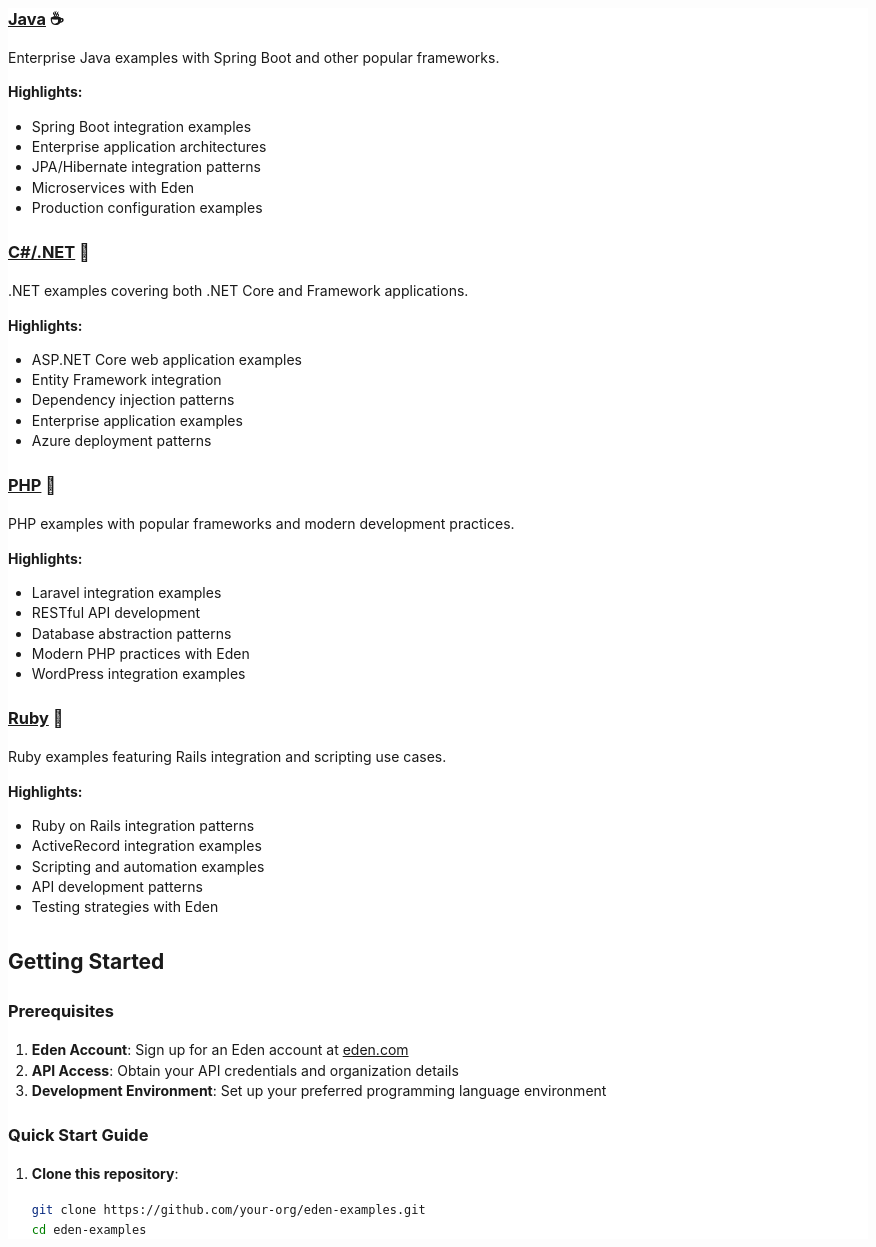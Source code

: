 ### [Java](./java/) ☕
Enterprise Java examples with Spring Boot and other popular frameworks.

**Highlights:**
- Spring Boot integration examples
- Enterprise application architectures
- JPA/Hibernate integration patterns
- Microservices with Eden
- Production configuration examples

### [C#/.NET](./csharp/) 💙
.NET examples covering both .NET Core and Framework applications.

**Highlights:**
- ASP.NET Core web application examples
- Entity Framework integration
- Dependency injection patterns
- Enterprise application examples
- Azure deployment patterns

### [PHP](./php/) 🐘
PHP examples with popular frameworks and modern development practices.

**Highlights:**
- Laravel integration examples
- RESTful API development
- Database abstraction patterns
- Modern PHP practices with Eden
- WordPress integration examples

### [Ruby](./ruby/) 💎
Ruby examples featuring Rails integration and scripting use cases.

**Highlights:**
- Ruby on Rails integration patterns
- ActiveRecord integration examples
- Scripting and automation examples
- API development patterns
- Testing strategies with Eden

## Getting Started

### Prerequisites

1. **Eden Account**: Sign up for an Eden account at [eden.com](https://eden.com)
2. **API Access**: Obtain your API credentials and organization details
3. **Development Environment**: Set up your preferred programming language environment

### Quick Start Guide

1. **Clone this repository**:
   ```bash
   git clone https://github.com/your-org/eden-examples.git
   cd eden-examples
   ```
